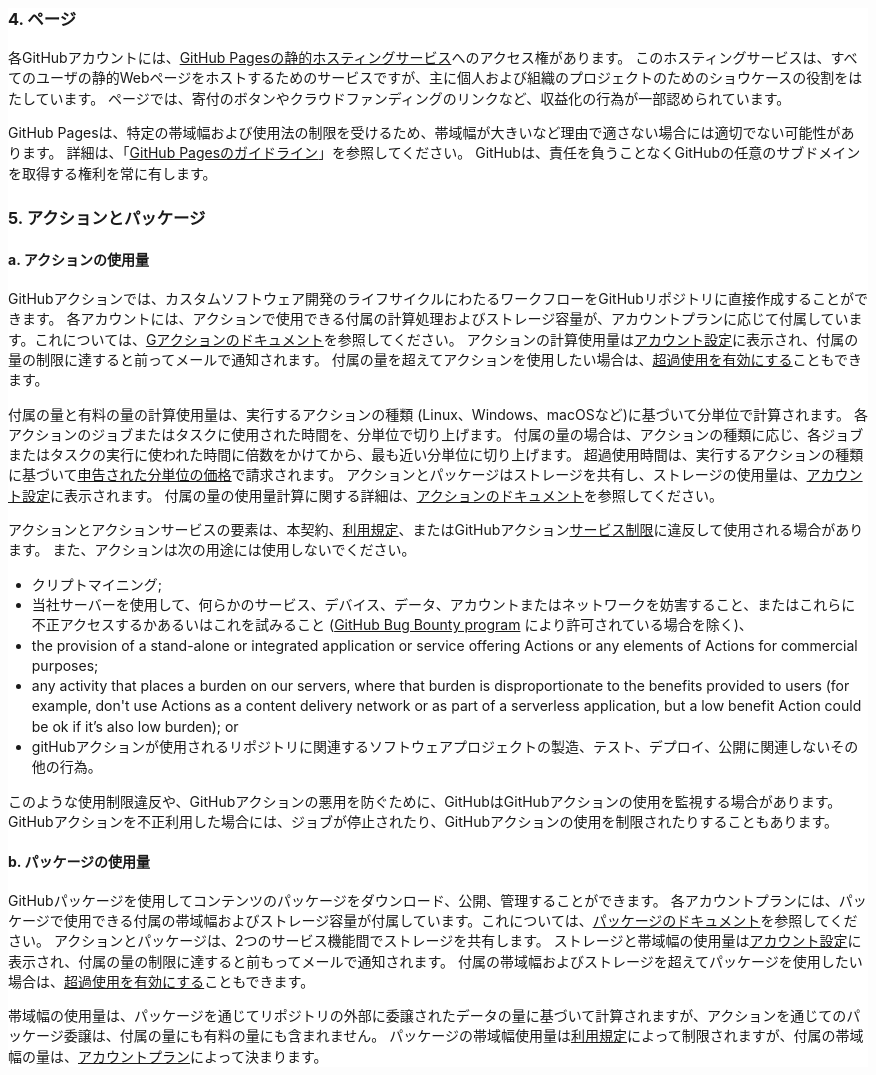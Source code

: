### 4. ページ

各GitHubアカウントには、[GitHub Pagesの静的ホスティングサービス](/github/working-with-github-pages/about-github-pages)へのアクセス権があります。 このホスティングサービスは、すべてのユーザの静的Webページをホストするためのサービスですが、主に個人および組織のプロジェクトのためのショウケースの役割をはたしています。 ページでは、寄付のボタンやクラウドファンディングのリンクなど、収益化の行為が一部認められています。

GitHub Pagesは、特定の帯域幅および使用法の制限を受けるため、帯域幅が大きいなど理由で適さない場合には適切でない可能性があります。 詳細は、「[GitHub Pagesのガイドライン](/github/working-with-github-pages/about-github-pages)」を参照してください。 GitHubは、責任を負うことなくGitHubの任意のサブドメインを取得する権利を常に有します。

### 5. アクションとパッケージ

#### a. アクションの使用量
GitHubアクションでは、カスタムソフトウェア開発のライフサイクルにわたるワークフローをGitHubリポジトリに直接作成することができます。 各アカウントには、アクションで使用できる付属の計算処理およびストレージ容量が、アカウントプランに応じて付属しています。これについては、[Gアクションのドキュメント](/github/automating-your-workflow-with-github-actions/about-github-actions#about-github-actions)を参照してください。 アクションの計算使用量は[アカウント設定](https://github.com/settings/billing)に表示され、付属の量の制限に達すると前ってメールで通知されます。 付属の量を超えてアクションを使用したい場合は、[超過使用を有効にする](/github/setting-up-and-managing-billing-and-payments-on-github/about-billing-for-github-actions)こともできます。

付属の量と有料の量の計算使用量は、実行するアクションの種類 (Linux、Windows、macOSなど)に基づいて分単位で計算されます。 各アクションのジョブまたはタスクに使用された時間を、分単位で切り上げます。 付属の量の場合は、アクションの種類に応じ、各ジョブまたはタスクの実行に使われた時間に倍数をかけてから、最も近い分単位に切り上げます。 超過使用時間は、実行するアクションの種類に基づいて[申告された分単位の価格](https://github.com/features/actions)で請求されます。 アクションとパッケージはストレージを共有し、ストレージの使用量は、[アカウント設定](https://github.com/settings/billing)に表示されます。 付属の量の使用量計算に関する詳細は、[アクションのドキュメント](/github/automating-your-workflow-with-github-actions/about-github-actions#about-github-actions)を参照してください。

アクションとアクションサービスの要素は、本契約、[利用規定](/github/site-policy/github-acceptable-use-policies)、またはGitHubアクション[サービス制限](/github/automating-your-workflow-with-github-actions/about-github-actions#usage-limits)に違反して使用される場合があります。 また、アクションは次の用途には使用しないでください。
- クリプトマイニング;
- 当社サーバーを使用して、何らかのサービス、デバイス、データ、アカウントまたはネットワークを妨害すること、またはこれらに不正アクセスするかあるいはこれを試みること ([GitHub Bug Bounty program](https://bounty.github.com) により許可されている場合を除く)、
- the provision of a stand-alone or integrated application or service offering Actions or any elements of Actions for commercial purposes;
- any activity that places a burden on our servers, where that burden is disproportionate to the benefits provided to users (for example, don't use Actions as a content delivery network or as part of a serverless application, but a low benefit Action could be ok if it’s also low burden); or
- gitHubアクションが使用されるリポジトリに関連するソフトウェアプロジェクトの製造、テスト、デプロイ、公開に関連しないその他の行為。

このような使用制限違反や、GitHubアクションの悪用を防ぐために、GitHubはGitHubアクションの使用を監視する場合があります。 GitHubアクションを不正利用した場合には、ジョブが停止されたり、GitHubアクションの使用を制限されたりすることもあります。

#### b. パッケージの使用量
GitHubパッケージを使用してコンテンツのパッケージをダウンロード、公開、管理することができます。 各アカウントプランには、パッケージで使用できる付属の帯域幅およびストレージ容量が付属しています。これについては、[パッケージのドキュメント](/github/managing-packages-with-github-package-registry/about-github-package-registry)を参照してください。 アクションとパッケージは、2つのサービス機能間でストレージを共有します。 ストレージと帯域幅の使用量は[アカウント設定](https://github.com/settings/billing)に表示され、付属の量の制限に達すると前もってメールで通知されます。 付属の帯域幅およびストレージを超えてパッケージを使用したい場合は、[超過使用を有効にする](/github/setting-up-and-managing-billing-and-payments-on-github/about-billing-for-github-packages)こともできます。

帯域幅の使用量は、パッケージを通じてリポジトリの外部に委譲されたデータの量に基づいて計算されますが、アクションを通じてのパッケージ委譲は、付属の量にも有料の量にも含まれません。 パッケージの帯域幅使用量は[利用規定](/github/site-policy/github-acceptable-use-policies#7-excessive-bandwidth-use)によって制限されますが、付属の帯域幅の量は、[アカウントプラン](https://github.com/pricing)によって決まります。
